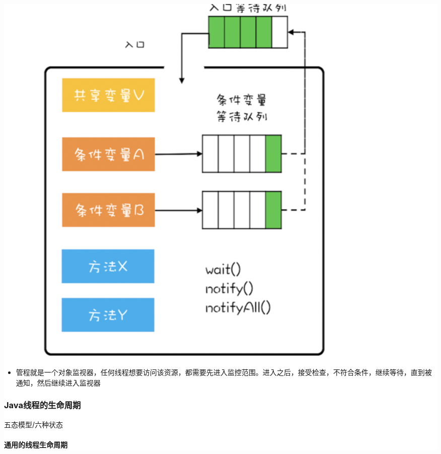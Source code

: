   ![](../../static/image-juc/MESA模型管程.png)
- 管程就是一个对象监视器，任何线程想要访问该资源，都需要先进入监控范围。进入之后，接受检查，不符合条件，继续等待，直到被通知，然后继续进入监视器

### Java线程的生命周期

五态模型/六种状态

#### 通用的线程生命周期
